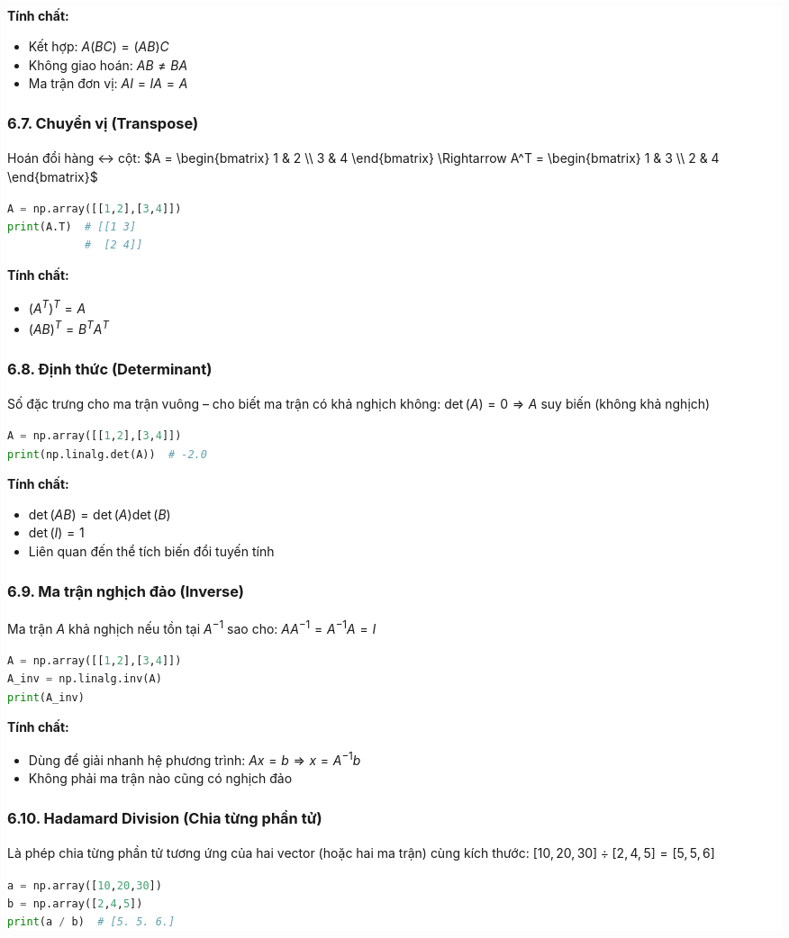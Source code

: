 **Tính chất:**
- Kết hợp: $A(BC) = (AB)C$
- Không giao hoán: $AB \ne BA$
- Ma trận đơn vị: $AI = IA = A$

### 6.7. Chuyển vị (Transpose)
Hoán đổi hàng ↔ cột:
$A = \begin{bmatrix} 1 & 2 \\ 3 & 4 \end{bmatrix} \Rightarrow A^T = \begin{bmatrix} 1 & 3 \\ 2 & 4 \end{bmatrix}$

```python
A = np.array([[1,2],[3,4]])
print(A.T)  # [[1 3]
            #  [2 4]]
```

**Tính chất:**
- $(A^T)^T = A$
- $(AB)^T = B^T A^T$

### 6.8. Định thức (Determinant)
Số đặc trưng cho ma trận vuông – cho biết ma trận có khả nghịch không:
$\det(A) = 0 \Rightarrow A$ suy biến (không khả nghịch)

```python
A = np.array([[1,2],[3,4]])
print(np.linalg.det(A))  # -2.0
```

**Tính chất:**
- $\det(AB) = \det(A)\det(B)$
- $\det(I) = 1$
- Liên quan đến thể tích biến đổi tuyến tính

### 6.9. Ma trận nghịch đảo (Inverse)
Ma trận $A$ khả nghịch nếu tồn tại $A^{-1}$ sao cho:
$AA^{-1} = A^{-1}A = I$

```python
A = np.array([[1,2],[3,4]])
A_inv = np.linalg.inv(A)
print(A_inv)
```

**Tính chất:**
- Dùng để giải nhanh hệ phương trình: $Ax = b \Rightarrow x = A^{-1}b$
- Không phải ma trận nào cũng có nghịch đảo

### 6.10. Hadamard Division (Chia từng phần tử)
Là phép chia từng phần tử tương ứng của hai vector (hoặc hai ma trận) cùng kích thước:
$[10, 20, 30] \div [2, 4, 5] = [5, 5, 6]$

```python
a = np.array([10,20,30])
b = np.array([2,4,5])
print(a / b)  # [5. 5. 6.]
```

